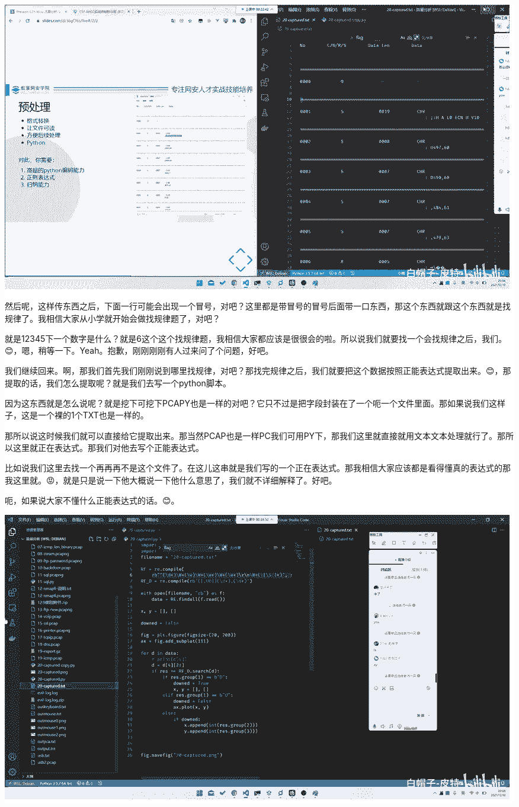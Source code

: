 ![](img/4eb4153aa400c54348cbd8220e939cd6_9.png)

然后呢，这样传东西之后，下面一行可能会出现一个冒号，对吧？这里都是带冒号的冒号后面带一口东西，那这个东西就跟这个东西就是找规律了。我相信大家从小学就开始会做找规律题了，对吧？

就是12345下一个数字是什么？就是6这个这个找规律题，我相信大家都应该是很很会的啦。所以说我们就要找一个会找规律之后，我们。😊，嗯，稍等一下。Yeah。抱歉，刚刚刚刚有人过来问了个问题，好吧。

我们继续回来。啊，那我们首先我们刚刚说到哪里找规律，对吧？那找完规律之后，我们就要把这个数据按照正能表达式提取出来。😊，那提取的话，我们怎么提取呢？就是我们去写一个python脚本。

因为这东西就是怎么说呢？就是挖下可挖下PCAPY也是一样的对吧？它只不过是把字段封装在了一个呃一个文件里面。那如果说我们这样子，这是一个裸的1个TXT也是一样的。

那所以说这时候我们就可以直接给它提取出来。那当然PCAP也是一样PC我们可用PY下，那我们这里就直接就用文本文本处理就行了。那所以这里就正在表达式。那我们对他去写个正能表达式。

比如说我们这里去找一个再再再不是这个文件了。在这儿这串就是我们写的一个正在表达式。那我相信大家应该都是看得懂真的表达式的那我这里就。😡，就是只是说一下他大概说一下他什么意思了，我们就不详细解释了。好吧。

呃，如果说大家不懂什么正能表达式的话。😊。

![](img/4eb4153aa400c54348cbd8220e939cd6_11.png)
